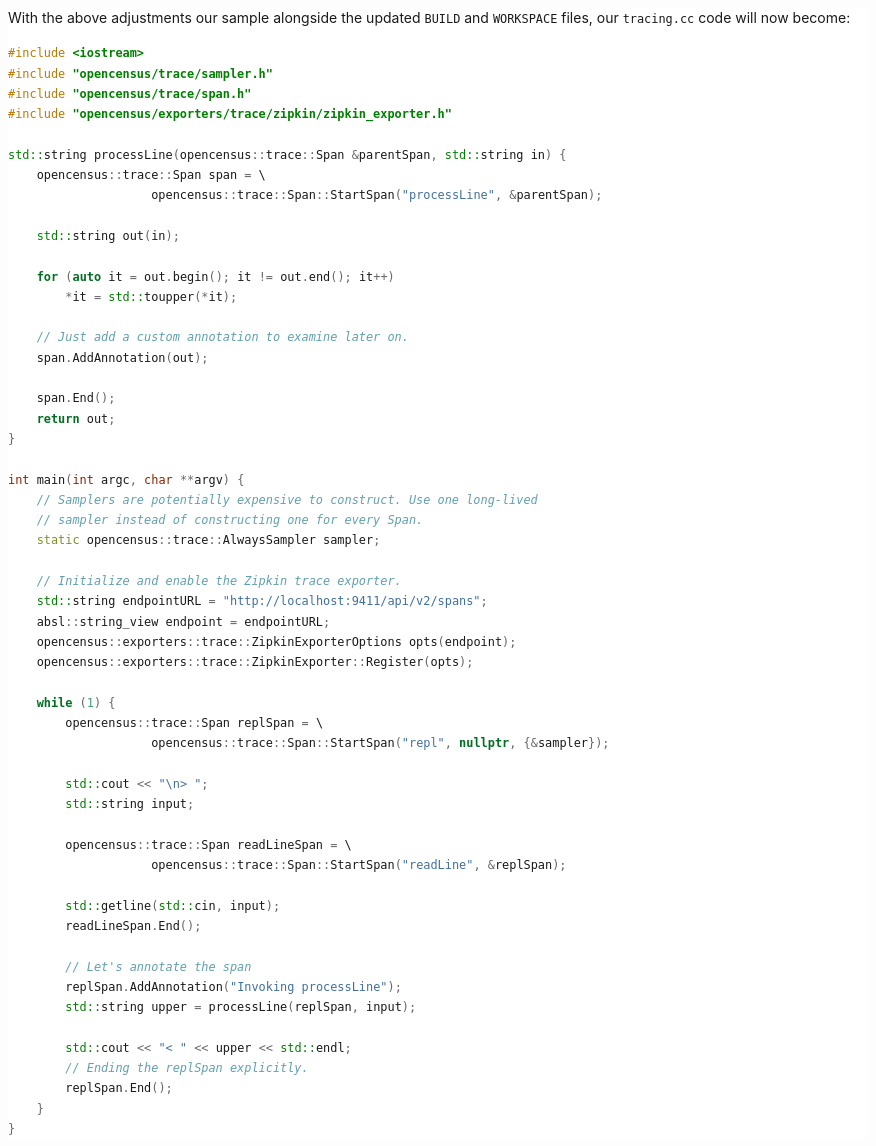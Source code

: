 With the above adjustments our sample alongside the updated `BUILD` and `WORKSPACE` files, our `tracing.cc` code will now become:

```cpp
#include <iostream>
#include "opencensus/trace/sampler.h"
#include "opencensus/trace/span.h"
#include "opencensus/exporters/trace/zipkin/zipkin_exporter.h"

std::string processLine(opencensus::trace::Span &parentSpan, std::string in) {
    opencensus::trace::Span span = \
                    opencensus::trace::Span::StartSpan("processLine", &parentSpan);

    std::string out(in);

    for (auto it = out.begin(); it != out.end(); it++)
        *it = std::toupper(*it);

    // Just add a custom annotation to examine later on.
    span.AddAnnotation(out);

    span.End();
    return out;
}

int main(int argc, char **argv) {
    // Samplers are potentially expensive to construct. Use one long-lived
    // sampler instead of constructing one for every Span.
    static opencensus::trace::AlwaysSampler sampler;

    // Initialize and enable the Zipkin trace exporter.
    std::string endpointURL = "http://localhost:9411/api/v2/spans";
    absl::string_view endpoint = endpointURL;
    opencensus::exporters::trace::ZipkinExporterOptions opts(endpoint);
    opencensus::exporters::trace::ZipkinExporter::Register(opts);
    
    while (1) {
        opencensus::trace::Span replSpan = \
                    opencensus::trace::Span::StartSpan("repl", nullptr, {&sampler});
                                                
        std::cout << "\n> ";
        std::string input;

        opencensus::trace::Span readLineSpan = \
                    opencensus::trace::Span::StartSpan("readLine", &replSpan);
                                                            
        std::getline(std::cin, input);
        readLineSpan.End();

        // Let's annotate the span
        replSpan.AddAnnotation("Invoking processLine");
        std::string upper = processLine(replSpan, input);

        std::cout << "< " << upper << std::endl;
        // Ending the replSpan explicitly.
        replSpan.End();
    }
}
```
